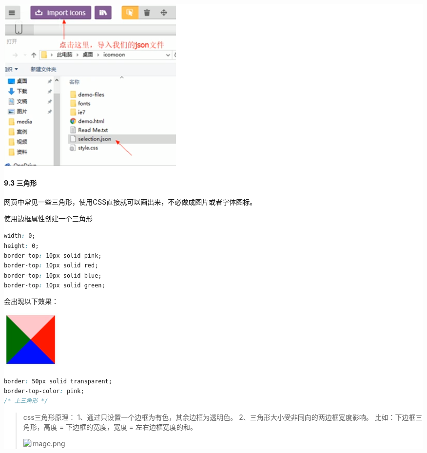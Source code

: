![image-20220216162345345](CSS进阶.assets/image-20220216162345345.png)

#### 9.3 三角形

网页中常见一些三角形，使用CSS直接就可以画出来，不必做成图片或者字体图标。

使用边框属性创建一个三角形

```css
width: 0;
height: 0;
border-top: 10px solid pink;
border-top: 10px solid red;
border-top: 10px solid blue;
border-top: 10px solid green;
```

会出现以下效果：

![image-20220216163037514](CSS进阶.assets/image-20220216163037514.png)

```css
border: 50px solid transparent;
border-top-color: pink;
/* 上三角形 */
```

>css三角形原理：
>1、通过只设置一个边框为有色，其余边框为透明色。
>2、三角形大小受非同向的两边框宽度影响。
>比如：下边框三角形，高度 = 下边框的宽度，宽度 = 左右边框宽度的和。
>
>![image.png](https://p6-juejin.byteimg.com/tos-cn-i-k3u1fbpfcp/2d659bd45b1248178c8c678effee62d2~tplv-k3u1fbpfcp-watermark.awebp)
